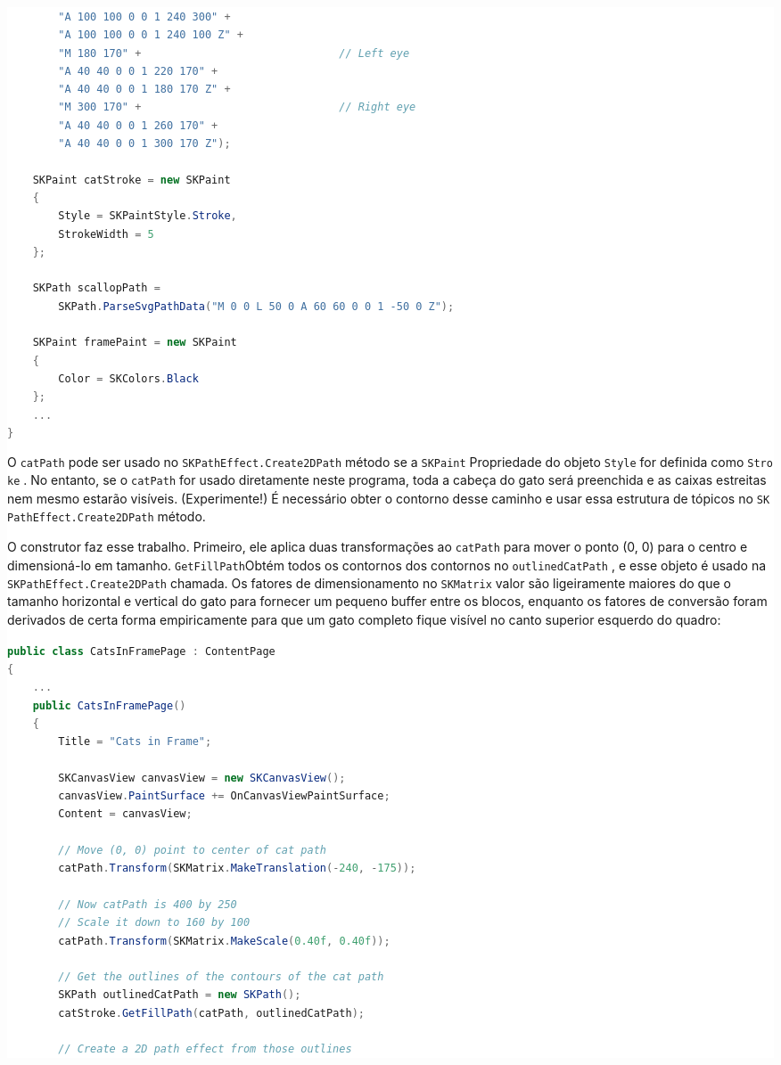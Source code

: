 ```csharp
        "A 100 100 0 0 1 240 300" +
        "A 100 100 0 0 1 240 100 Z" +
        "M 180 170" +                               // Left eye
        "A 40 40 0 0 1 220 170" +
        "A 40 40 0 0 1 180 170 Z" +
        "M 300 170" +                               // Right eye
        "A 40 40 0 0 1 260 170" +
        "A 40 40 0 0 1 300 170 Z");

    SKPaint catStroke = new SKPaint
    {
        Style = SKPaintStyle.Stroke,
        StrokeWidth = 5
    };

    SKPath scallopPath =
        SKPath.ParseSvgPathData("M 0 0 L 50 0 A 60 60 0 0 1 -50 0 Z");

    SKPaint framePaint = new SKPaint
    {
        Color = SKColors.Black
    };
    ...
}
```

O `catPath` pode ser usado no `SKPathEffect.Create2DPath` método se a `SKPaint` Propriedade do objeto `Style` for definida como `Stroke` . No entanto, se o `catPath` for usado diretamente neste programa, toda a cabeça do gato será preenchida e as caixas estreitas nem mesmo estarão visíveis. (Experimente!) É necessário obter o contorno desse caminho e usar essa estrutura de tópicos no `SKPathEffect.Create2DPath` método.

O construtor faz esse trabalho. Primeiro, ele aplica duas transformações ao `catPath` para mover o ponto (0, 0) para o centro e dimensioná-lo em tamanho. `GetFillPath`Obtém todos os contornos dos contornos no `outlinedCatPath` , e esse objeto é usado na `SKPathEffect.Create2DPath` chamada. Os fatores de dimensionamento no `SKMatrix` valor são ligeiramente maiores do que o tamanho horizontal e vertical do gato para fornecer um pequeno buffer entre os blocos, enquanto os fatores de conversão foram derivados de certa forma empiricamente para que um gato completo fique visível no canto superior esquerdo do quadro:

```csharp
public class CatsInFramePage : ContentPage
{
    ...
    public CatsInFramePage()
    {
        Title = "Cats in Frame";

        SKCanvasView canvasView = new SKCanvasView();
        canvasView.PaintSurface += OnCanvasViewPaintSurface;
        Content = canvasView;

        // Move (0, 0) point to center of cat path
        catPath.Transform(SKMatrix.MakeTranslation(-240, -175));

        // Now catPath is 400 by 250
        // Scale it down to 160 by 100
        catPath.Transform(SKMatrix.MakeScale(0.40f, 0.40f));

        // Get the outlines of the contours of the cat path
        SKPath outlinedCatPath = new SKPath();
        catStroke.GetFillPath(catPath, outlinedCatPath);

        // Create a 2D path effect from those outlines
```